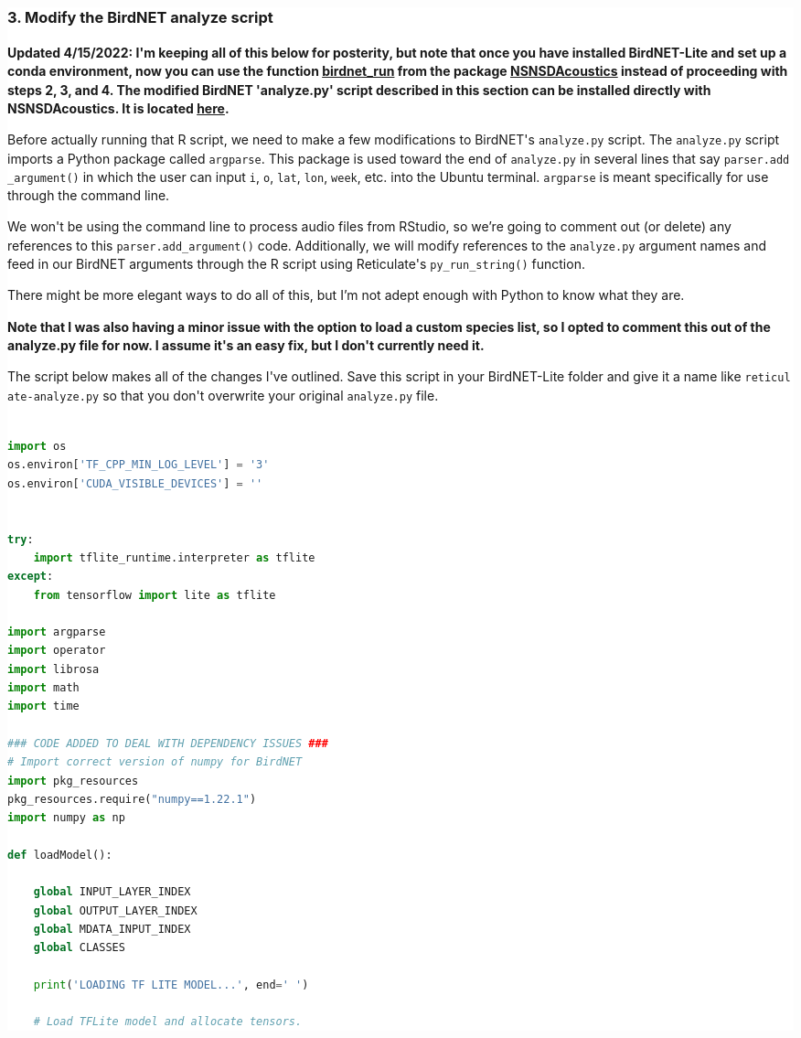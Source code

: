 
### 3. Modify the BirdNET analyze script 

**Updated 4/15/2022: I'm keeping all of this below for posterity, but note that once you have installed BirdNET-Lite and set up a conda environment, now you can use the function [birdnet_run](https://github.com/nationalparkservice/NSNSDAcoustics#running-birdnet-from-rstudio-with-birdnet_run) from the package [NSNSDAcoustics](https://github.com/nationalparkservice/NSNSDAcoustics) instead of proceeding with steps 2, 3, and 4. The modified BirdNET 'analyze.py' script described in this section can be installed directly with NSNSDAcoustics. It is located [here](https://github.com/nationalparkservice/NSNSDAcoustics/blob/main/inst/reticulate-analyze.py).**

Before actually running that R script, we need to make a few modifications to BirdNET's `analyze.py` script. The `analyze.py` script imports a Python package called `argparse`. This package is used toward the end of `analyze.py` in several lines that say `parser.add_argument()` in which the user can input `i`, `o`, `lat`, `lon`, `week`, etc. into the Ubuntu terminal. `argparse` is meant specifically for use through the command line. 

We won't be using the command line to process audio files from RStudio, so we’re going to comment out (or delete) any references to this `parser.add_argument()` code. Additionally, we will modify references to the `analyze.py` argument names and feed in our BirdNET arguments through the R script using Reticulate's `py_run_string()` function. 

There might be more elegant ways to do all of this, but I’m not adept enough with Python to know what they are.

**Note that I was also having a minor issue with the option to load a custom species list, so I opted to comment this out of the analyze.py file for now. I assume it's an easy fix, but I don't currently need it.**

The script below makes all of the changes I've outlined. Save this script in your BirdNET-Lite folder and give it a name like `reticulate-analyze.py` so that you don't overwrite your original `analyze.py` file. 

```python

import os
os.environ['TF_CPP_MIN_LOG_LEVEL'] = '3'
os.environ['CUDA_VISIBLE_DEVICES'] = ''


try:
    import tflite_runtime.interpreter as tflite
except:
    from tensorflow import lite as tflite

import argparse
import operator
import librosa
import math
import time

### CODE ADDED TO DEAL WITH DEPENDENCY ISSUES ###
# Import correct version of numpy for BirdNET
import pkg_resources
pkg_resources.require("numpy==1.22.1")  
import numpy as np

def loadModel():

    global INPUT_LAYER_INDEX
    global OUTPUT_LAYER_INDEX
    global MDATA_INPUT_INDEX
    global CLASSES

    print('LOADING TF LITE MODEL...', end=' ')

    # Load TFLite model and allocate tensors.
```
